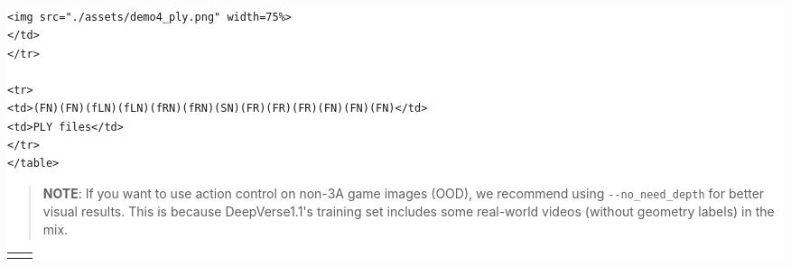     <img src="./assets/demo4_ply.png" width=75%>
    </td>
    </tr>

    <tr>
    <td>(FN)(FN)(fLN)(fLN)(fRN)(fRN)(SN)(FR)(FR)(FR)(FN)(FN)(FN)</td>
    <td>PLY files</td>
    </tr>
    </table>


> **NOTE**: 
If you want to use action control on non-3A game images (OOD), we recommend using `--no_need_depth` for better visual results. This is because DeepVerse1.1's training set includes some real-world videos (without geometry labels) in the mix.

<table style="text-align: center; margin-left: auto; margin-right: auto;">
<tr>
<td>
<video src="https://github.com/user-attachments/assets/7934ca9a-c6f4-4d36-8b00-6683a191e291" autoplay muted loop playsinline></video>
</td>
<td>
<video src="https://github.com/user-attachments/assets/6116182c-487f-4650-a6ea-2d35bac4664c" autoplay muted loop playsinline></video>
</td>
</tr>
